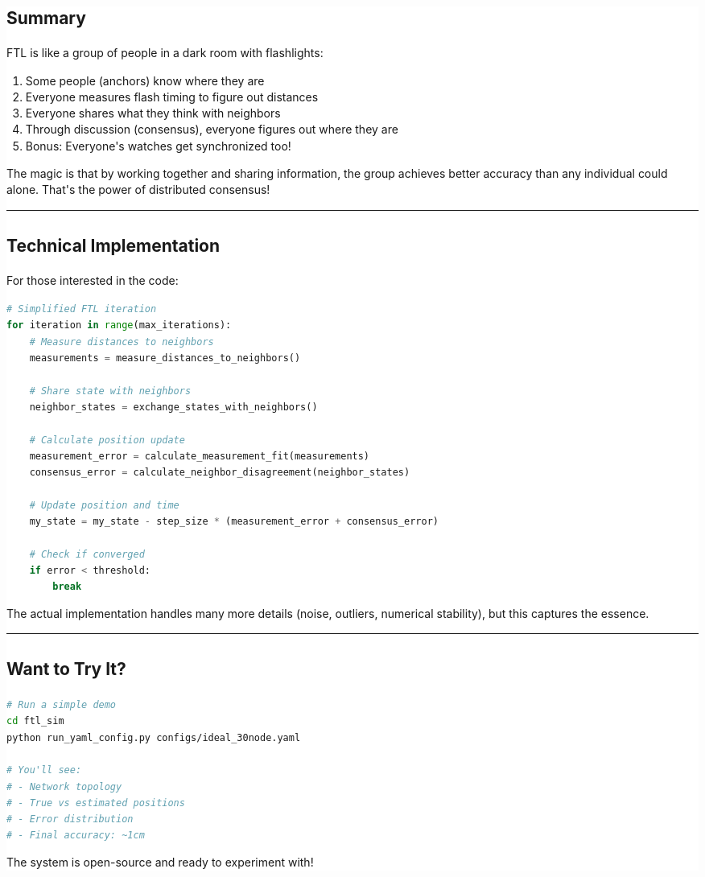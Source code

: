 
## Summary

FTL is like a group of people in a dark room with flashlights:
1. Some people (anchors) know where they are
2. Everyone measures flash timing to figure out distances
3. Everyone shares what they think with neighbors
4. Through discussion (consensus), everyone figures out where they are
5. Bonus: Everyone's watches get synchronized too!

The magic is that by working together and sharing information, the group achieves better accuracy than any individual could alone. That's the power of distributed consensus!

---

## Technical Implementation

For those interested in the code:

```python
# Simplified FTL iteration
for iteration in range(max_iterations):
    # Measure distances to neighbors
    measurements = measure_distances_to_neighbors()

    # Share state with neighbors
    neighbor_states = exchange_states_with_neighbors()

    # Calculate position update
    measurement_error = calculate_measurement_fit(measurements)
    consensus_error = calculate_neighbor_disagreement(neighbor_states)

    # Update position and time
    my_state = my_state - step_size * (measurement_error + consensus_error)

    # Check if converged
    if error < threshold:
        break
```

The actual implementation handles many more details (noise, outliers, numerical stability), but this captures the essence.

---

## Want to Try It?

```bash
# Run a simple demo
cd ftl_sim
python run_yaml_config.py configs/ideal_30node.yaml

# You'll see:
# - Network topology
# - True vs estimated positions
# - Error distribution
# - Final accuracy: ~1cm
```

The system is open-source and ready to experiment with!
